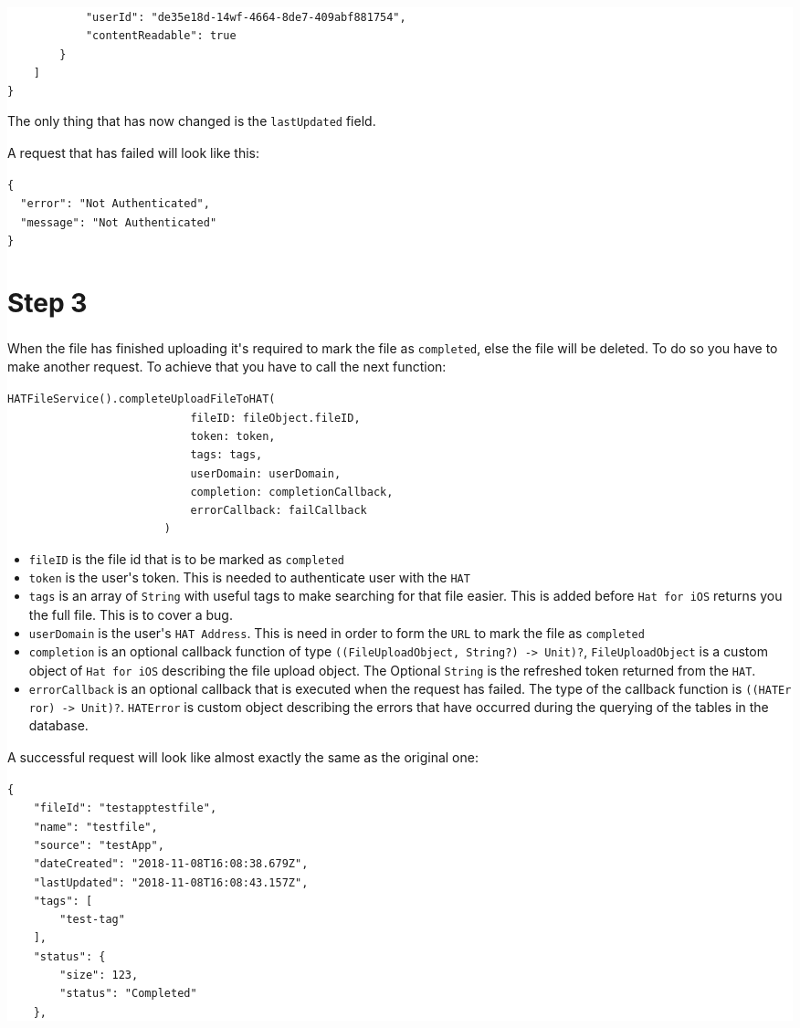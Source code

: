 ``` javascriptnoselect
            "userId": "de35e18d-14wf-4664-8de7-409abf881754",
            "contentReadable": true
        }
    ]
}
```

The only thing that has now changed is the `lastUpdated` field.

A request that has failed will look like this:

``` jsonnoselect
{
  "error": "Not Authenticated",
  "message": "Not Authenticated"
}
```

# Step 3

When the file has finished uploading it's required to mark the file as `completed`, else the file will be deleted. To do so you have to make another request. To achieve that you have to call the next function:

``` javascriptnoselect
HATFileService().completeUploadFileToHAT(
                            fileID: fileObject.fileID,
                            token: token,
                            tags: tags,
                            userDomain: userDomain,
                            completion: completionCallback,
                            errorCallback: failCallback
                        )
```

* `fileID` is the file id that is to be marked as `completed`
* `token` is the user's token. This is needed to authenticate user with the `HAT`
* `tags` is an array of `String` with useful tags to make searching for that file easier. This is added before `Hat for iOS` returns you the full file. This is to cover a bug.
* `userDomain` is the user's `HAT Address`. This is need in order to form the `URL` to mark the file as `completed`
* `completion` is an optional callback function of type ``((FileUploadObject, String?) -> Unit)?``, `FileUploadObject` is a custom object of `Hat for iOS` describing the file upload object. The Optional `String` is the refreshed token returned from the `HAT`.
* `errorCallback` is an optional callback that is executed when the request has failed. The type of the callback function is ``((HATError) -> Unit)?``. `HATError` is custom object describing the errors that have occurred during the querying of the tables in the database.

A successful request will look like almost exactly the same as the original one:

``` jsonnoselect
{
    "fileId": "testapptestfile",
    "name": "testfile",
    "source": "testApp",
    "dateCreated": "2018-11-08T16:08:38.679Z",
    "lastUpdated": "2018-11-08T16:08:43.157Z",
    "tags": [
        "test-tag"
    ],
    "status": {
        "size": 123,
        "status": "Completed"
    },
```